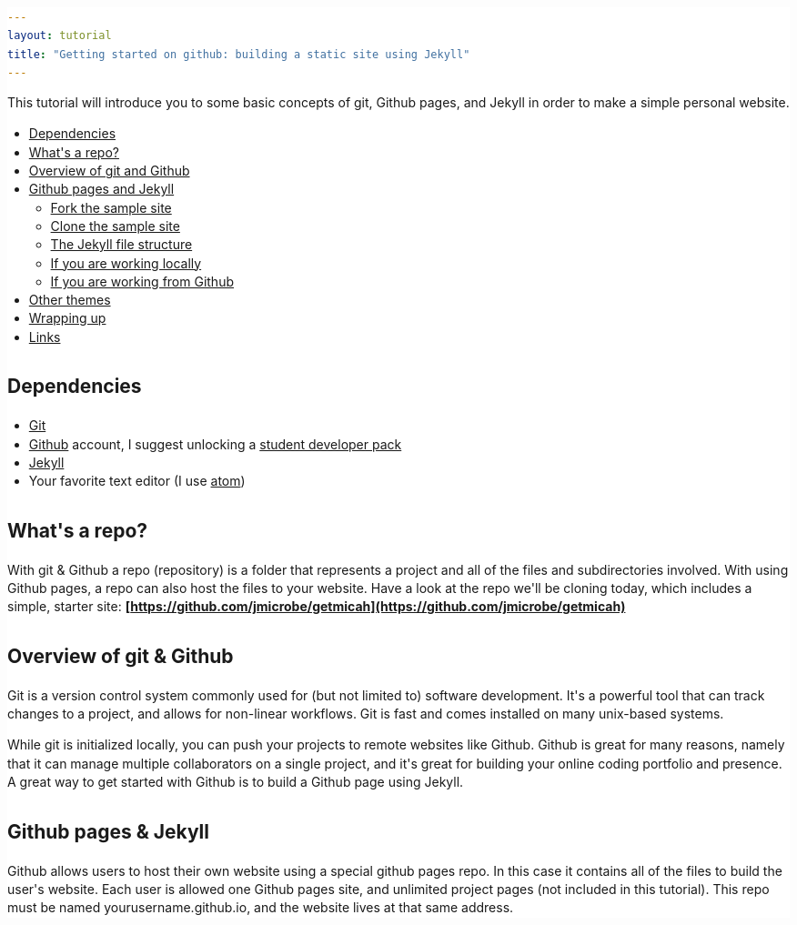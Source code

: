 ```yaml
---
layout: tutorial
title: "Getting started on github: building a static site using Jekyll"
---
```


This tutorial will introduce you to some basic concepts of git, Github pages, and Jekyll in order to make a simple personal website.

- [Dependencies](#dependencies)
- [What's a repo?](#whats-a-repo)
- [Overview of git and Github](#overview-of-git-and-github)
- [Github pages and Jekyll](#github-pages-and-jekyll)
    - [Fork the sample site](#fork-the-sample-site)
    - [Clone the sample site](#clone-the-sample-site)
    - [The Jekyll file structure](#the-jekyll-file-structure)
    - [If you are working locally](#if-you-are-working-locally)
    - [If you are working from Github](#if-you-are-working-from-github)
- [Other themes](#other-themes)
- [Wrapping up](#wrapping-up)
- [Links](#links)

## Dependencies
+ [Git](https://git-scm.com/)
+ [Github](https://github.com/) account, I suggest unlocking a [student developer pack](https://education.github.com/pack)
+ [Jekyll](https://jekyllrb.com/docs/installation/)
+ Your favorite text editor (I use [atom](https://atom.io/))

## What's a repo?
With git & Github a repo (repository) is a folder that represents a project and all of the files and subdirectories involved. With using Github pages, a repo can also host the files to your website. Have a look at the repo we'll be cloning today, which includes a simple, starter site: **[https://github.com/jmicrobe/getmicah](https://github.com/jmicrobe/getmicah)**

## Overview of git & Github
Git is a version control system commonly used for (but not limited to) software development. It's a powerful tool that can track changes to a project, and allows for non-linear workflows. Git is fast and comes installed on many unix-based systems.

While git is initialized locally, you can push your projects to remote websites like Github. Github is great for many reasons, namely that it can manage multiple collaborators on a single project, and it's great for building your online coding portfolio and presence. A great way to get started with Github is to build a Github page using Jekyll.

## Github pages & Jekyll
Github allows users to host their own website using a special github pages repo. In this case it contains all of the files to build the user's website. Each user is allowed one Github pages site, and unlimited project pages (not included in this tutorial). This repo must be named yourusername.github.io, and the website lives at that same address.
